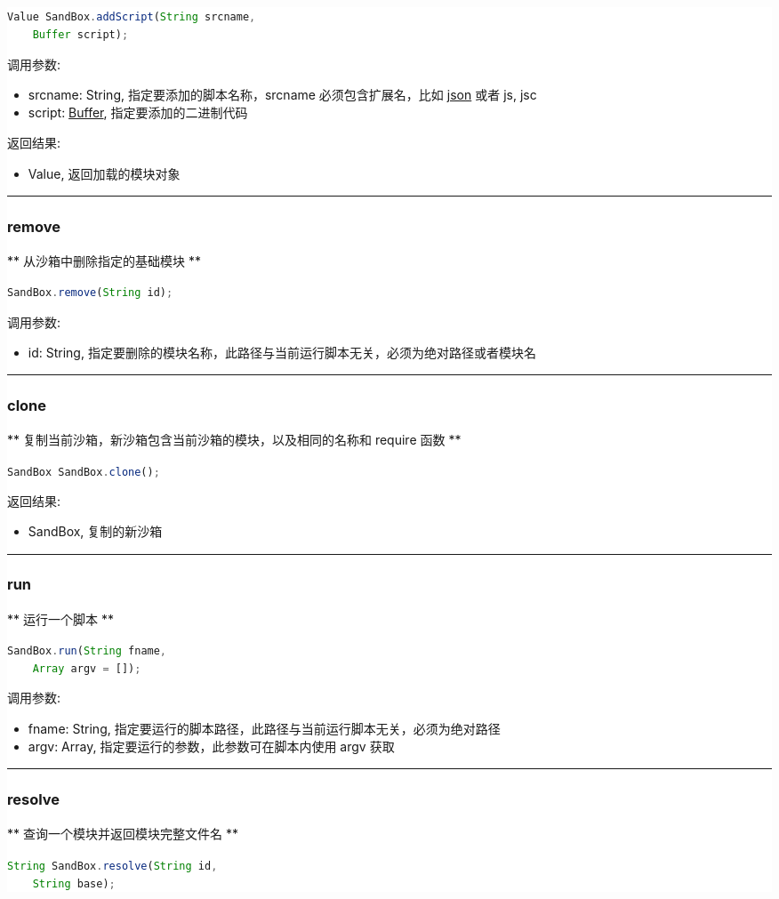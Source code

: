 ```JavaScript
Value SandBox.addScript(String srcname,
    Buffer script);
```

调用参数:
* srcname: String, 指定要添加的脚本名称，srcname 必须包含扩展名，比如 [json](../../module/ifs/json.md) 或者 js, jsc
* script: [Buffer](Buffer.md), 指定要添加的二进制代码

返回结果:
* Value, 返回加载的模块对象

--------------------------
### remove
** 从沙箱中删除指定的基础模块 **

```JavaScript
SandBox.remove(String id);
```

调用参数:
* id: String, 指定要删除的模块名称，此路径与当前运行脚本无关，必须为绝对路径或者模块名

--------------------------
### clone
** 复制当前沙箱，新沙箱包含当前沙箱的模块，以及相同的名称和 require 函数 **

```JavaScript
SandBox SandBox.clone();
```

返回结果:
* SandBox, 复制的新沙箱

--------------------------
### run
** 运行一个脚本 **

```JavaScript
SandBox.run(String fname,
    Array argv = []);
```

调用参数:
* fname: String, 指定要运行的脚本路径，此路径与当前运行脚本无关，必须为绝对路径
* argv: Array, 指定要运行的参数，此参数可在脚本内使用 argv 获取

--------------------------
### resolve
** 查询一个模块并返回模块完整文件名 **

```JavaScript
String SandBox.resolve(String id,
    String base);
```
